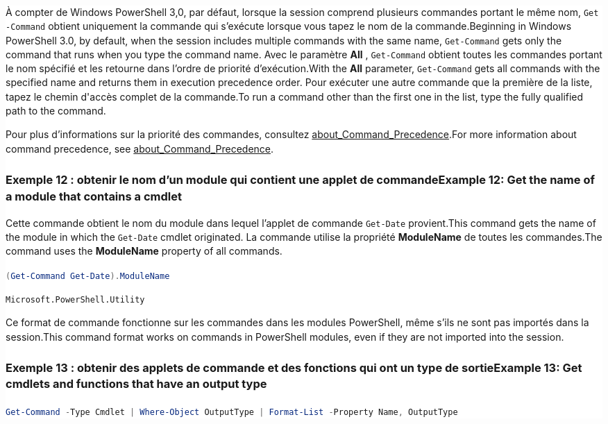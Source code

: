 <span data-ttu-id="80e1d-163">À compter de Windows PowerShell 3,0, par défaut, lorsque la session comprend plusieurs commandes portant le même nom, `Get-Command` obtient uniquement la commande qui s’exécute lorsque vous tapez le nom de la commande.</span><span class="sxs-lookup"><span data-stu-id="80e1d-163">Beginning in Windows PowerShell 3.0, by default, when the session includes multiple commands with the same name, `Get-Command` gets only the command that runs when you type the command name.</span></span> <span data-ttu-id="80e1d-164">Avec le paramètre **All** , `Get-Command` obtient toutes les commandes portant le nom spécifié et les retourne dans l’ordre de priorité d’exécution.</span><span class="sxs-lookup"><span data-stu-id="80e1d-164">With the **All** parameter, `Get-Command` gets all commands with the specified name and returns them in execution precedence order.</span></span> <span data-ttu-id="80e1d-165">Pour exécuter une autre commande que la première de la liste, tapez le chemin d'accès complet de la commande.</span><span class="sxs-lookup"><span data-stu-id="80e1d-165">To run a command other than the first one in the list, type the fully qualified path to the command.</span></span>

<span data-ttu-id="80e1d-166">Pour plus d’informations sur la priorité des commandes, consultez [about_Command_Precedence](About/about_Command_Precedence.md).</span><span class="sxs-lookup"><span data-stu-id="80e1d-166">For more information about command precedence, see [about_Command_Precedence](About/about_Command_Precedence.md).</span></span>

### <span data-ttu-id="80e1d-167">Exemple 12 : obtenir le nom d’un module qui contient une applet de commande</span><span class="sxs-lookup"><span data-stu-id="80e1d-167">Example 12: Get the name of a module that contains a cmdlet</span></span>

<span data-ttu-id="80e1d-168">Cette commande obtient le nom du module dans lequel l’applet de commande `Get-Date` provient.</span><span class="sxs-lookup"><span data-stu-id="80e1d-168">This command gets the name of the module in which the `Get-Date` cmdlet originated.</span></span>
<span data-ttu-id="80e1d-169">La commande utilise la propriété **ModuleName** de toutes les commandes.</span><span class="sxs-lookup"><span data-stu-id="80e1d-169">The command uses the **ModuleName** property of all commands.</span></span>

```powershell
(Get-Command Get-Date).ModuleName
```

```Output
Microsoft.PowerShell.Utility
```

<span data-ttu-id="80e1d-170">Ce format de commande fonctionne sur les commandes dans les modules PowerShell, même s’ils ne sont pas importés dans la session.</span><span class="sxs-lookup"><span data-stu-id="80e1d-170">This command format works on commands in PowerShell modules, even if they are not imported into the session.</span></span>

### <span data-ttu-id="80e1d-171">Exemple 13 : obtenir des applets de commande et des fonctions qui ont un type de sortie</span><span class="sxs-lookup"><span data-stu-id="80e1d-171">Example 13: Get cmdlets and functions that have an output type</span></span>

```powershell
Get-Command -Type Cmdlet | Where-Object OutputType | Format-List -Property Name, OutputType
```
